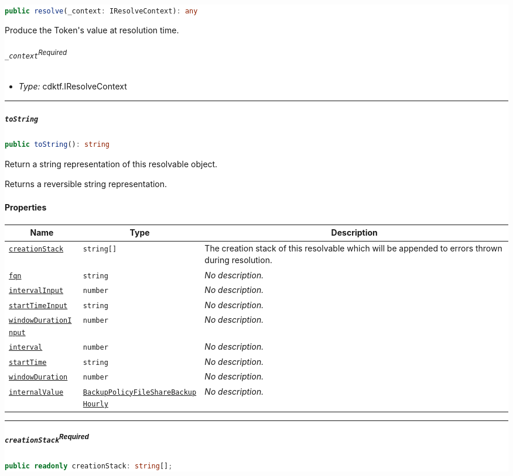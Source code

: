 ```typescript
public resolve(_context: IResolveContext): any
```

Produce the Token's value at resolution time.

###### `_context`<sup>Required</sup> <a name="_context" id="@cdktf/provider-azurerm.backupPolicyFileShare.BackupPolicyFileShareBackupHourlyOutputReference.resolve.parameter._context"></a>

- *Type:* cdktf.IResolveContext

---

##### `toString` <a name="toString" id="@cdktf/provider-azurerm.backupPolicyFileShare.BackupPolicyFileShareBackupHourlyOutputReference.toString"></a>

```typescript
public toString(): string
```

Return a string representation of this resolvable object.

Returns a reversible string representation.


#### Properties <a name="Properties" id="Properties"></a>

| **Name** | **Type** | **Description** |
| --- | --- | --- |
| <code><a href="#@cdktf/provider-azurerm.backupPolicyFileShare.BackupPolicyFileShareBackupHourlyOutputReference.property.creationStack">creationStack</a></code> | <code>string[]</code> | The creation stack of this resolvable which will be appended to errors thrown during resolution. |
| <code><a href="#@cdktf/provider-azurerm.backupPolicyFileShare.BackupPolicyFileShareBackupHourlyOutputReference.property.fqn">fqn</a></code> | <code>string</code> | *No description.* |
| <code><a href="#@cdktf/provider-azurerm.backupPolicyFileShare.BackupPolicyFileShareBackupHourlyOutputReference.property.intervalInput">intervalInput</a></code> | <code>number</code> | *No description.* |
| <code><a href="#@cdktf/provider-azurerm.backupPolicyFileShare.BackupPolicyFileShareBackupHourlyOutputReference.property.startTimeInput">startTimeInput</a></code> | <code>string</code> | *No description.* |
| <code><a href="#@cdktf/provider-azurerm.backupPolicyFileShare.BackupPolicyFileShareBackupHourlyOutputReference.property.windowDurationInput">windowDurationInput</a></code> | <code>number</code> | *No description.* |
| <code><a href="#@cdktf/provider-azurerm.backupPolicyFileShare.BackupPolicyFileShareBackupHourlyOutputReference.property.interval">interval</a></code> | <code>number</code> | *No description.* |
| <code><a href="#@cdktf/provider-azurerm.backupPolicyFileShare.BackupPolicyFileShareBackupHourlyOutputReference.property.startTime">startTime</a></code> | <code>string</code> | *No description.* |
| <code><a href="#@cdktf/provider-azurerm.backupPolicyFileShare.BackupPolicyFileShareBackupHourlyOutputReference.property.windowDuration">windowDuration</a></code> | <code>number</code> | *No description.* |
| <code><a href="#@cdktf/provider-azurerm.backupPolicyFileShare.BackupPolicyFileShareBackupHourlyOutputReference.property.internalValue">internalValue</a></code> | <code><a href="#@cdktf/provider-azurerm.backupPolicyFileShare.BackupPolicyFileShareBackupHourly">BackupPolicyFileShareBackupHourly</a></code> | *No description.* |

---

##### `creationStack`<sup>Required</sup> <a name="creationStack" id="@cdktf/provider-azurerm.backupPolicyFileShare.BackupPolicyFileShareBackupHourlyOutputReference.property.creationStack"></a>

```typescript
public readonly creationStack: string[];
```
